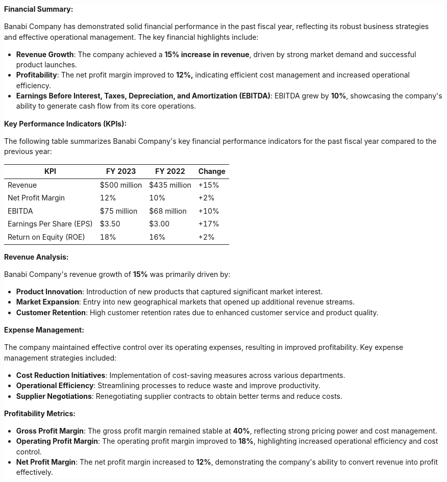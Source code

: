 **Financial Summary:**

Banabi Company has demonstrated solid financial performance in the past fiscal year, reflecting its robust business strategies and effective operational management. The key financial highlights include:

- **Revenue Growth**: The company achieved a **15% increase in revenue**, driven by strong market demand and successful product launches.
- **Profitability**: The net profit margin improved to **12%,** indicating efficient cost management and increased operational efficiency.
- **Earnings Before Interest, Taxes, Depreciation, and Amortization (EBITDA)**: EBITDA grew by **10%**, showcasing the company's ability to generate cash flow from its core operations.

**Key Performance Indicators (KPIs):**

The following table summarizes Banabi Company's key financial performance indicators for the past fiscal year compared to the previous year:

| KPI                             | FY 2023         | FY 2022         | Change       |
|---------------------------------|-----------------|-----------------|--------------|
| Revenue                         | $500 million    | $435 million    | +15%         |
| Net Profit Margin               | 12%             | 10%             | +2%          |
| EBITDA                          | $75 million     | $68 million     | +10%         |
| Earnings Per Share (EPS)        | $3.50           | $3.00           | +17%         |
| Return on Equity (ROE)          | 18%             | 16%             | +2%          |

**Revenue Analysis:**

Banabi Company's revenue growth of **15%** was primarily driven by:

- **Product Innovation**: Introduction of new products that captured significant market interest.
- **Market Expansion**: Entry into new geographical markets that opened up additional revenue streams.
- **Customer Retention**: High customer retention rates due to enhanced customer service and product quality.

**Expense Management:**

The company maintained effective control over its operating expenses, resulting in improved profitability. Key expense management strategies included:

- **Cost Reduction Initiatives**: Implementation of cost-saving measures across various departments.
- **Operational Efficiency**: Streamlining processes to reduce waste and improve productivity.
- **Supplier Negotiations**: Renegotiating supplier contracts to obtain better terms and reduce costs.

**Profitability Metrics:**

- **Gross Profit Margin**: The gross profit margin remained stable at **40%**, reflecting strong pricing power and cost management.
- **Operating Profit Margin**: The operating profit margin improved to **18%**, highlighting increased operational efficiency and cost control.
- **Net Profit Margin**: The net profit margin increased to **12%**, demonstrating the company's ability to convert revenue into profit effectively.
